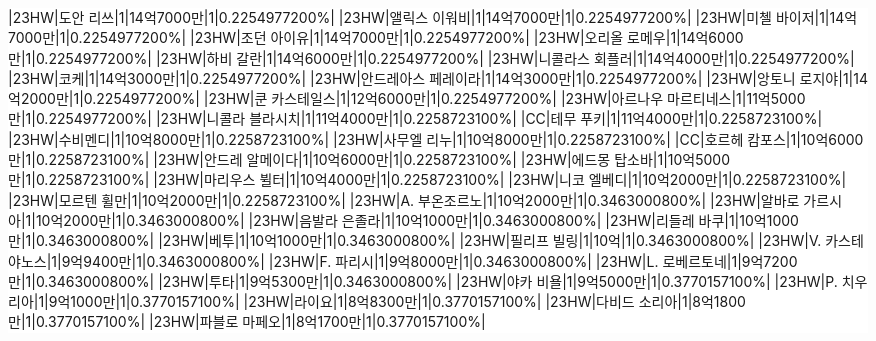 |23HW|도안 리쓰|1|14억7000만|1|0.2254977200%|
|23HW|앨릭스 이워비|1|14억7000만|1|0.2254977200%|
|23HW|미첼 바이저|1|14억7000만|1|0.2254977200%|
|23HW|조던 아이유|1|14억7000만|1|0.2254977200%|
|23HW|오리올 로메우|1|14억6000만|1|0.2254977200%|
|23HW|하비 갈란|1|14억6000만|1|0.2254977200%|
|23HW|니콜라스 회플러|1|14억4000만|1|0.2254977200%|
|23HW|코케|1|14억3000만|1|0.2254977200%|
|23HW|안드레아스 페레이라|1|14억3000만|1|0.2254977200%|
|23HW|앙토니 로지야|1|14억2000만|1|0.2254977200%|
|23HW|쿤 카스테일스|1|12억6000만|1|0.2254977200%|
|23HW|아르나우 마르티네스|1|11억5000만|1|0.2254977200%|
|23HW|니콜라 블라시치|1|11억4000만|1|0.2258723100%|
|CC|테무 푸키|1|11억4000만|1|0.2258723100%|
|23HW|수비멘디|1|10억8000만|1|0.2258723100%|
|23HW|사무엘 리누|1|10억8000만|1|0.2258723100%|
|CC|호르헤 캄포스|1|10억6000만|1|0.2258723100%|
|23HW|안드레 알메이다|1|10억6000만|1|0.2258723100%|
|23HW|에드몽 탑소바|1|10억5000만|1|0.2258723100%|
|23HW|마리우스 뷜터|1|10억4000만|1|0.2258723100%|
|23HW|니코 엘베디|1|10억2000만|1|0.2258723100%|
|23HW|모르텐 휠만|1|10억2000만|1|0.2258723100%|
|23HW|A. 부온조르노|1|10억2000만|1|0.3463000800%|
|23HW|알바로 가르시아|1|10억2000만|1|0.3463000800%|
|23HW|음발라 은졸라|1|10억1000만|1|0.3463000800%|
|23HW|리들레 바쿠|1|10억1000만|1|0.3463000800%|
|23HW|베투|1|10억1000만|1|0.3463000800%|
|23HW|필리프 빌링|1|10억|1|0.3463000800%|
|23HW|V. 카스테야노스|1|9억9400만|1|0.3463000800%|
|23HW|F. 파리시|1|9억8000만|1|0.3463000800%|
|23HW|L. 로베르토네|1|9억7200만|1|0.3463000800%|
|23HW|투타|1|9억5300만|1|0.3463000800%|
|23HW|야카 비욜|1|9억5000만|1|0.3770157100%|
|23HW|P. 치우리아|1|9억1000만|1|0.3770157100%|
|23HW|라이요|1|8억8300만|1|0.3770157100%|
|23HW|다비드 소리아|1|8억1800만|1|0.3770157100%|
|23HW|파블로 마페오|1|8억1700만|1|0.3770157100%|